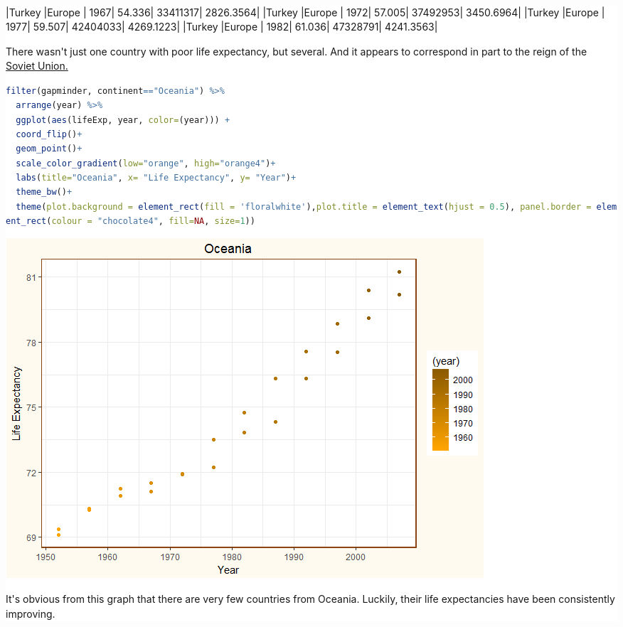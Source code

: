 |Turkey                 |Europe    | 1967|  54.336| 33411317| 2826.3564|
|Turkey                 |Europe    | 1972|  57.005| 37492953| 3450.6964|
|Turkey                 |Europe    | 1977|  59.507| 42404033| 4269.1223|
|Turkey                 |Europe    | 1982|  61.036| 47328791| 4241.3563|

There wasn't just one country with poor life expectancy, but several. And it appears to correspond in part to the reign of the <u>Soviet Union.</u>


```r
filter(gapminder, continent=="Oceania") %>% 
  arrange(year) %>%
  ggplot(aes(lifeExp, year, color=(year))) +
  coord_flip()+
  geom_point()+
  scale_color_gradient(low="orange", high="orange4")+
  labs(title="Oceania", x= "Life Expectancy", y= "Year")+
  theme_bw()+
  theme(plot.background = element_rect(fill = 'floralwhite'),plot.title = element_text(hjust = 0.5), panel.border = element_rect(colour = "chocolate4", fill=NA, size=1)) 
```

![](hw03_files/figure-html/unnamed-chunk-10-1.png)

It's obvious from this graph that there are very few countries from Oceania. Luckily, their life expectancies have been consistently improving.
